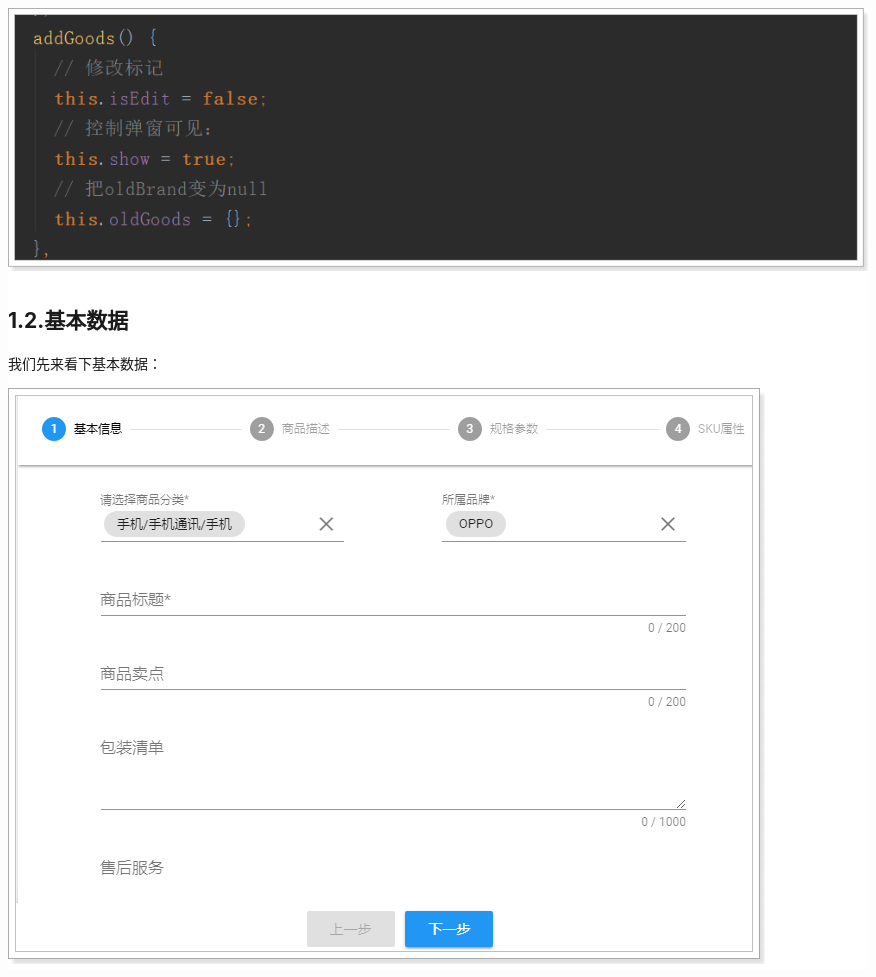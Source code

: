 ![1528458037693](../../img/07/04/1528458037693.png)



## 1.2.基本数据

我们先来看下基本数据：

![1528086595597](../../img/07/04/1528086595597.png)
